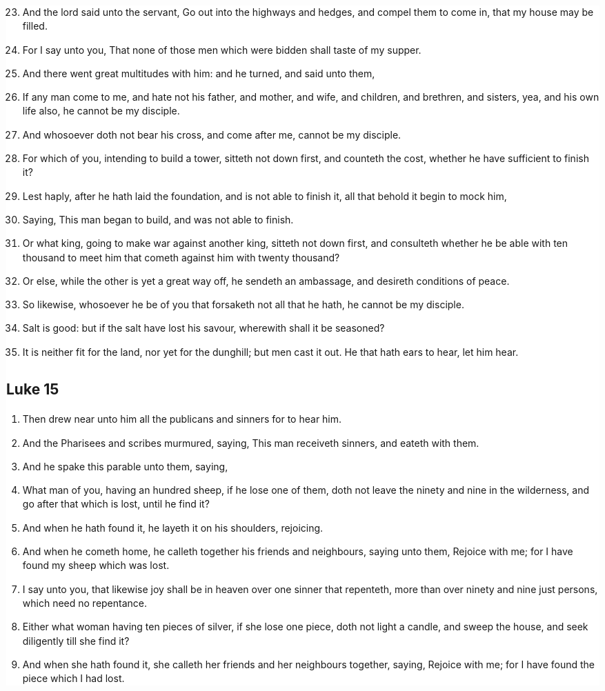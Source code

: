 23. And the lord said unto the servant, Go out into the highways and hedges, and compel them to come in, that my house may be filled.

24. For I say unto you, That none of those men which were bidden shall taste of my supper.

25. And there went great multitudes with him: and he turned, and said unto them,

26. If any man come to me, and hate not his father, and mother, and wife, and children, and brethren, and sisters, yea, and his own life also, he cannot be my disciple.

27. And whosoever doth not bear his cross, and come after me, cannot be my disciple.

28. For which of you, intending to build a tower, sitteth not down first, and counteth the cost, whether he have sufficient to finish it?

29. Lest haply, after he hath laid the foundation, and is not able to finish it, all that behold it begin to mock him,

30. Saying, This man began to build, and was not able to finish.

31. Or what king, going to make war against another king, sitteth not down first, and consulteth whether he be able with ten thousand to meet him that cometh against him with twenty thousand?

32. Or else, while the other is yet a great way off, he sendeth an ambassage, and desireth conditions of peace.

33. So likewise, whosoever he be of you that forsaketh not all that he hath, he cannot be my disciple.

34. Salt is good: but if the salt have lost his savour, wherewith shall it be seasoned?

35. It is neither fit for the land, nor yet for the dunghill; but men cast it out. He that hath ears to hear, let him hear. 

## Luke 15

1. Then drew near unto him all the publicans and sinners for to hear him.

2. And the Pharisees and scribes murmured, saying, This man receiveth sinners, and eateth with them.

3. And he spake this parable unto them, saying,

4. What man of you, having an hundred sheep, if he lose one of them, doth not leave the ninety and nine in the wilderness, and go after that which is lost, until he find it?

5. And when he hath found it, he layeth it on his shoulders, rejoicing.

6. And when he cometh home, he calleth together his friends and neighbours, saying unto them, Rejoice with me; for I have found my sheep which was lost.

7. I say unto you, that likewise joy shall be in heaven over one sinner that repenteth, more than over ninety and nine just persons, which need no repentance.

8. Either what woman having ten pieces of silver, if she lose one piece, doth not light a candle, and sweep the house, and seek diligently till she find it?

9. And when she hath found it, she calleth her friends and her neighbours together, saying, Rejoice with me; for I have found the piece which I had lost.
